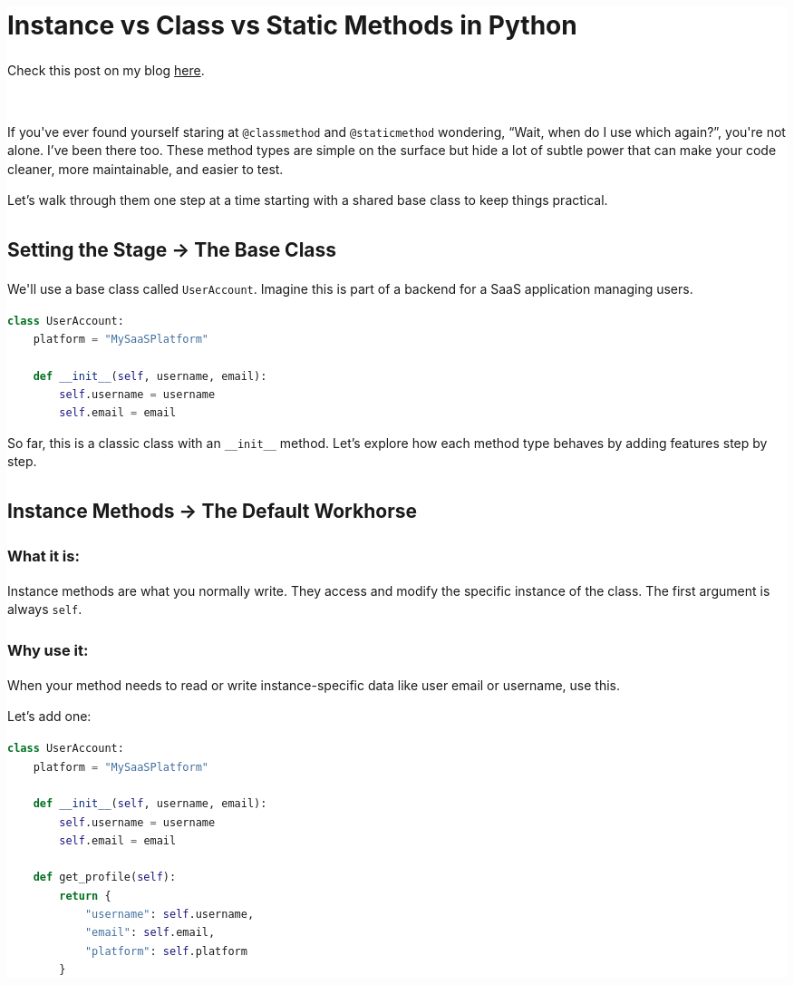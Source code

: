 # Instance vs Class vs Static Methods in Python

Check this post on my blog [here](https://hevalhazalkurt.com/blog/instance-vs-class-vs-static-methods-in-python/).

<br>

If you've ever found yourself staring at `@classmethod` and `@staticmethod` wondering, “Wait, when do I use which again?”, you're not alone. I’ve been there too. These method types are simple on the surface but hide a lot of subtle power that can make your code cleaner, more maintainable, and easier to test. 

Let’s walk through them one step at a time starting with a shared base class to keep things practical.

## Setting the Stage → The Base Class

We'll use a base class called `UserAccount`. Imagine this is part of a backend for a SaaS application managing users.

```python
class UserAccount:
    platform = "MySaaSPlatform"

    def __init__(self, username, email):
        self.username = username
        self.email = email
```

So far, this is a classic class with an `__init__` method. Let’s explore how each method type behaves by adding features step by step.

## Instance Methods → The Default Workhorse

### What it is:

Instance methods are what you normally write. They access and modify the specific instance of the class. The first argument is always `self`.

### Why use it:

When your method needs to read or write instance-specific data like user email or username, use this.

Let’s add one:

```python
class UserAccount:
    platform = "MySaaSPlatform"

    def __init__(self, username, email):
        self.username = username
        self.email = email
        
    def get_profile(self):
        return {
            "username": self.username,
            "email": self.email,
            "platform": self.platform
        }
```
